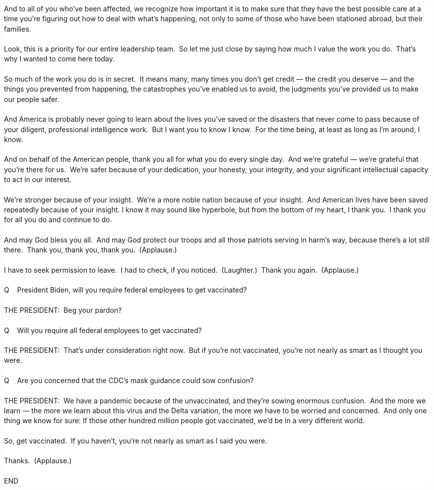 And to all of you who’ve been affected, we recognize how important it is
to make sure that they have the best possible care at a time you’re
figuring out how to deal with what’s happening, not only to some of
those who have been stationed abroad, but their families.   
   
Look, this is a priority for our entire leadership team.  So let me just
close by saying how much I value the work you do.  That’s why I wanted
to come here today.    
   
So much of the work you do is in secret.  It means many, many times you
don’t get credit — the credit you deserve — and the things you prevented
from happening, the catastrophes you’ve enabled us to avoid, the
judgments you’ve provided us to make our people safer.  
   
And America is probably never going to learn about the lives you’ve
saved or the disasters that never come to pass because of your diligent,
professional intelligence work.  But I want you to know I know.  For the
time being, at least as long as I’m around, I know.   
   
And on behalf of the American people, thank you all for what you do
every single day.  And we’re grateful — we’re grateful that you’re there
for us.  We’re safer because of your dedication, your honesty, your
integrity, and your significant intellectual capacity to act in our
interest.   
   
We’re stronger because of your insight.  We’re a more noble nation
because of your insight.  And American lives have been saved repeatedly
because of your insight. I know it may sound like hyperbole, but from
the bottom of my heart, I thank you.  I thank you for all you do and
continue to do.    
   
And may God bless you all.  And may God protect our troops and all those
patriots serving in harm’s way, because there’s a lot still there. 
Thank you, thank you, thank you.  (Applause.)  
   
I have to seek permission to leave.  I had to check, if you noticed. 
(Laughter.)  Thank you again.  (Applause.)  
   
Q    President Biden, will you require federal employees to get
vaccinated?       
   
THE PRESIDENT:  Beg your pardon?  
   
Q    Will you require all federal employees to get vaccinated?  
   
THE PRESIDENT:  That’s under consideration right now.  But if you’re not
vaccinated, you’re not nearly as smart as I thought you were.  
   
Q    Are you concerned that the CDC’s mask guidance could sow
confusion?  
   
THE PRESIDENT:  We have a pandemic because of the unvaccinated, and
they’re sowing enormous confusion.  And the more we learn — the more we
learn about this virus and the Delta variation, the more we have to be
worried and concerned.  And only one thing we know for sure: If those
other hundred million people got vaccinated, we’d be in a very different
world.   
   
So, get vaccinated.  If you haven’t, you’re not nearly as smart as I
said you were.     
   
Thanks.  (Applause.)  
   
END
